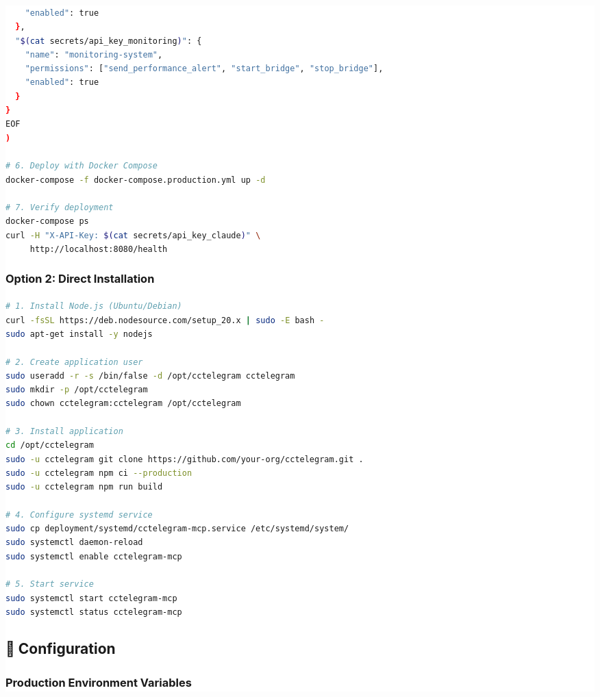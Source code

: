 ```bash
    "enabled": true
  },
  "$(cat secrets/api_key_monitoring)": {
    "name": "monitoring-system", 
    "permissions": ["send_performance_alert", "start_bridge", "stop_bridge"],
    "enabled": true
  }
}
EOF
)

# 6. Deploy with Docker Compose
docker-compose -f docker-compose.production.yml up -d

# 7. Verify deployment
docker-compose ps
curl -H "X-API-Key: $(cat secrets/api_key_claude)" \
     http://localhost:8080/health
```

### Option 2: Direct Installation

```bash
# 1. Install Node.js (Ubuntu/Debian)
curl -fsSL https://deb.nodesource.com/setup_20.x | sudo -E bash -
sudo apt-get install -y nodejs

# 2. Create application user
sudo useradd -r -s /bin/false -d /opt/cctelegram cctelegram
sudo mkdir -p /opt/cctelegram
sudo chown cctelegram:cctelegram /opt/cctelegram

# 3. Install application
cd /opt/cctelegram
sudo -u cctelegram git clone https://github.com/your-org/cctelegram.git .
sudo -u cctelegram npm ci --production
sudo -u cctelegram npm run build

# 4. Configure systemd service
sudo cp deployment/systemd/cctelegram-mcp.service /etc/systemd/system/
sudo systemctl daemon-reload
sudo systemctl enable cctelegram-mcp

# 5. Start service
sudo systemctl start cctelegram-mcp
sudo systemctl status cctelegram-mcp
```

## 🔧 Configuration

### Production Environment Variables
